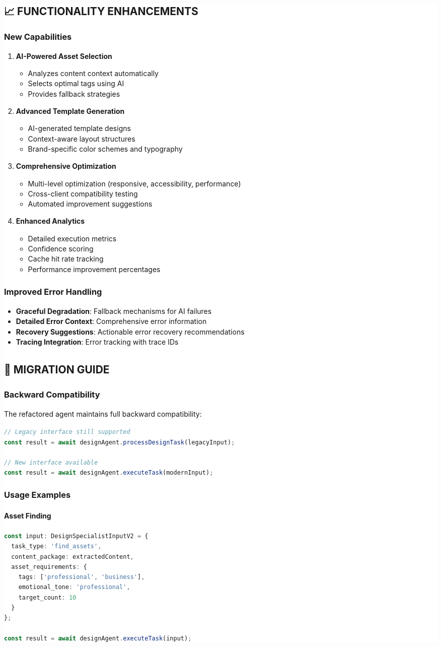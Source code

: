 ## 📈 FUNCTIONALITY ENHANCEMENTS

### New Capabilities
1. **AI-Powered Asset Selection**
   - Analyzes content context automatically
   - Selects optimal tags using AI
   - Provides fallback strategies

2. **Advanced Template Generation**
   - AI-generated template designs
   - Context-aware layout structures
   - Brand-specific color schemes and typography

3. **Comprehensive Optimization**
   - Multi-level optimization (responsive, accessibility, performance)
   - Cross-client compatibility testing
   - Automated improvement suggestions

4. **Enhanced Analytics**
   - Detailed execution metrics
   - Confidence scoring
   - Cache hit rate tracking
   - Performance improvement percentages

### Improved Error Handling
- **Graceful Degradation**: Fallback mechanisms for AI failures
- **Detailed Error Context**: Comprehensive error information
- **Recovery Suggestions**: Actionable error recovery recommendations
- **Tracing Integration**: Error tracking with trace IDs

## 🔄 MIGRATION GUIDE

### Backward Compatibility
The refactored agent maintains full backward compatibility:

```typescript
// Legacy interface still supported
const result = await designAgent.processDesignTask(legacyInput);

// New interface available
const result = await designAgent.executeTask(modernInput);
```

### Usage Examples

#### Asset Finding
```typescript
const input: DesignSpecialistInputV2 = {
  task_type: 'find_assets',
  content_package: extractedContent,
  asset_requirements: {
    tags: ['professional', 'business'],
    emotional_tone: 'professional',
    target_count: 10
  }
};

const result = await designAgent.executeTask(input);
```

